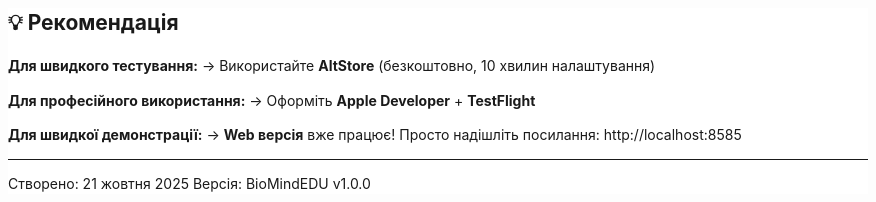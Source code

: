 
## 💡 Рекомендація

**Для швидкого тестування:**
→ Використайте **AltStore** (безкоштовно, 10 хвилин налаштування)

**Для професійного використання:**
→ Оформіть **Apple Developer** + **TestFlight**

**Для швидкої демонстрації:**
→ **Web версія** вже працює! Просто надішліть посилання: http://localhost:8585

---

Створено: 21 жовтня 2025
Версія: BioMindEDU v1.0.0
